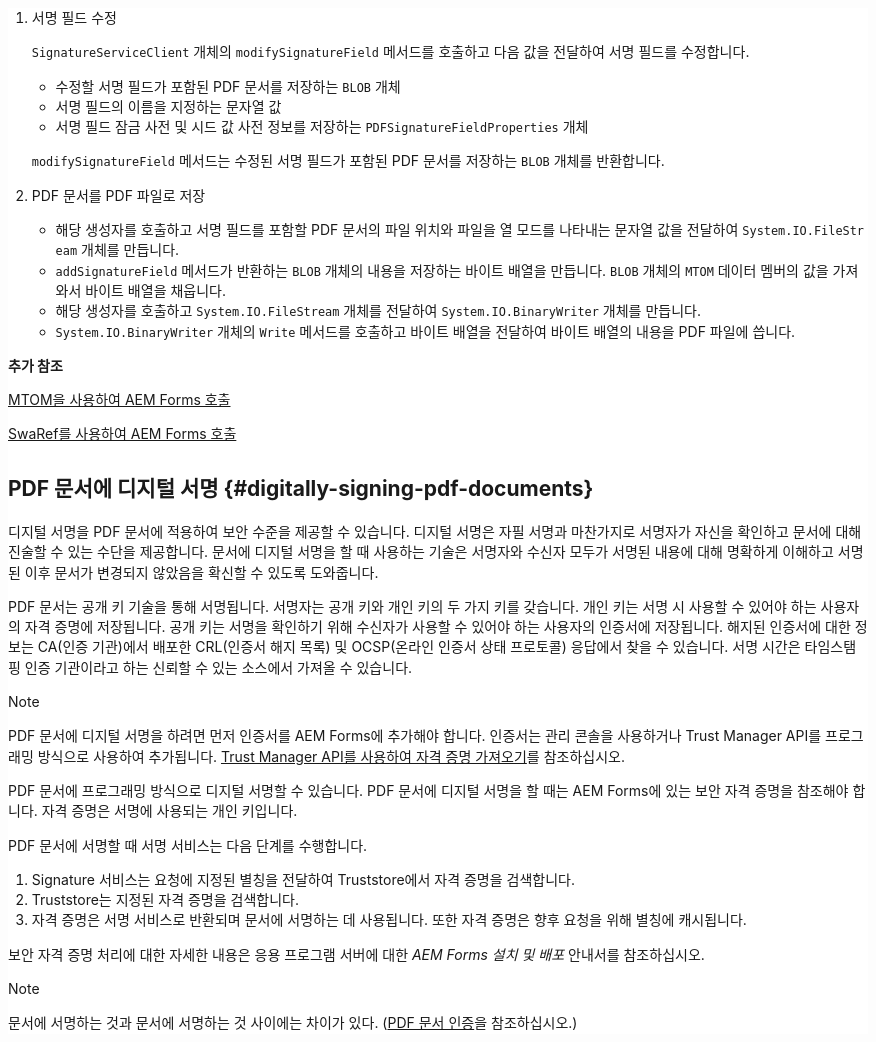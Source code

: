 1. 서명 필드 수정

   `SignatureServiceClient` 개체의 `modifySignatureField` 메서드를 호출하고 다음 값을 전달하여 서명 필드를 수정합니다.

   * 수정할 서명 필드가 포함된 PDF 문서를 저장하는 `BLOB` 개체
   * 서명 필드의 이름을 지정하는 문자열 값
   * 서명 필드 잠금 사전 및 시드 값 사전 정보를 저장하는 `PDFSignatureFieldProperties` 개체

   `modifySignatureField` 메서드는 수정된 서명 필드가 포함된 PDF 문서를 저장하는 `BLOB` 개체를 반환합니다.

1. PDF 문서를 PDF 파일로 저장

   * 해당 생성자를 호출하고 서명 필드를 포함할 PDF 문서의 파일 위치와 파일을 열 모드를 나타내는 문자열 값을 전달하여 `System.IO.FileStream` 개체를 만듭니다.
   * `addSignatureField` 메서드가 반환하는 `BLOB` 개체의 내용을 저장하는 바이트 배열을 만듭니다. `BLOB` 개체의 `MTOM` 데이터 멤버의 값을 가져와서 바이트 배열을 채웁니다.
   * 해당 생성자를 호출하고 `System.IO.FileStream` 개체를 전달하여 `System.IO.BinaryWriter` 개체를 만듭니다.
   * `System.IO.BinaryWriter` 개체의 `Write` 메서드를 호출하고 바이트 배열을 전달하여 바이트 배열의 내용을 PDF 파일에 씁니다.

**추가 참조**

[MTOM을 사용하여 AEM Forms 호출](/help/forms/developing/invoking-aem-forms-using-web.md#invoking-aem-forms-using-mtom)

[SwaRef를 사용하여 AEM Forms 호출](/help/forms/developing/invoking-aem-forms-using-web.md#invoking-aem-forms-using-swaref)

## PDF 문서에 디지털 서명 {#digitally-signing-pdf-documents}

디지털 서명을 PDF 문서에 적용하여 보안 수준을 제공할 수 있습니다. 디지털 서명은 자필 서명과 마찬가지로 서명자가 자신을 확인하고 문서에 대해 진술할 수 있는 수단을 제공합니다. 문서에 디지털 서명을 할 때 사용하는 기술은 서명자와 수신자 모두가 서명된 내용에 대해 명확하게 이해하고 서명된 이후 문서가 변경되지 않았음을 확신할 수 있도록 도와줍니다.

PDF 문서는 공개 키 기술을 통해 서명됩니다. 서명자는 공개 키와 개인 키의 두 가지 키를 갖습니다. 개인 키는 서명 시 사용할 수 있어야 하는 사용자의 자격 증명에 저장됩니다. 공개 키는 서명을 확인하기 위해 수신자가 사용할 수 있어야 하는 사용자의 인증서에 저장됩니다. 해지된 인증서에 대한 정보는 CA(인증 기관)에서 배포한 CRL(인증서 해지 목록) 및 OCSP(온라인 인증서 상태 프로토콜) 응답에서 찾을 수 있습니다. 서명 시간은 타임스탬핑 인증 기관이라고 하는 신뢰할 수 있는 소스에서 가져올 수 있습니다.

>[!NOTE]
>
>PDF 문서에 디지털 서명을 하려면 먼저 인증서를 AEM Forms에 추가해야 합니다. 인증서는 관리 콘솔을 사용하거나 Trust Manager API를 프로그래밍 방식으로 사용하여 추가됩니다. [Trust Manager API를 사용하여 자격 증명 가져오기](/help/forms/developing/credentials.md#importing-credentials-by-using-the-trust-manager-api)를 참조하십시오.

PDF 문서에 프로그래밍 방식으로 디지털 서명할 수 있습니다. PDF 문서에 디지털 서명을 할 때는 AEM Forms에 있는 보안 자격 증명을 참조해야 합니다. 자격 증명은 서명에 사용되는 개인 키입니다.

PDF 문서에 서명할 때 서명 서비스는 다음 단계를 수행합니다.

1. Signature 서비스는 요청에 지정된 별칭을 전달하여 Truststore에서 자격 증명을 검색합니다.
1. Truststore는 지정된 자격 증명을 검색합니다.
1. 자격 증명은 서명 서비스로 반환되며 문서에 서명하는 데 사용됩니다. 또한 자격 증명은 향후 요청을 위해 별칭에 캐시됩니다.

보안 자격 증명 처리에 대한 자세한 내용은 응용 프로그램 서버에 대한 *AEM Forms 설치 및 배포* 안내서를 참조하십시오.

>[!NOTE]
>
>문서에 서명하는 것과 문서에 서명하는 것 사이에는 차이가 있다. ([PDF 문서 인증](digitally-signing-certifying-documents.md#certifying-pdf-documents)을 참조하십시오.)
